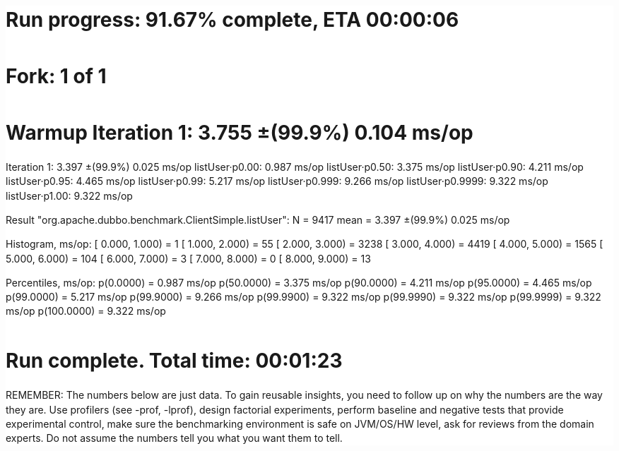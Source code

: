 # Run progress: 91.67% complete, ETA 00:00:06
# Fork: 1 of 1
# Warmup Iteration   1: 3.755 ±(99.9%) 0.104 ms/op
Iteration   1: 3.397 ±(99.9%) 0.025 ms/op
                 listUser·p0.00:   0.987 ms/op
                 listUser·p0.50:   3.375 ms/op
                 listUser·p0.90:   4.211 ms/op
                 listUser·p0.95:   4.465 ms/op
                 listUser·p0.99:   5.217 ms/op
                 listUser·p0.999:  9.266 ms/op
                 listUser·p0.9999: 9.322 ms/op
                 listUser·p1.00:   9.322 ms/op



Result "org.apache.dubbo.benchmark.ClientSimple.listUser":
  N = 9417
  mean =      3.397 ±(99.9%) 0.025 ms/op

  Histogram, ms/op:
    [ 0.000,  1.000) = 1 
    [ 1.000,  2.000) = 55 
    [ 2.000,  3.000) = 3238 
    [ 3.000,  4.000) = 4419 
    [ 4.000,  5.000) = 1565 
    [ 5.000,  6.000) = 104 
    [ 6.000,  7.000) = 3 
    [ 7.000,  8.000) = 0 
    [ 8.000,  9.000) = 13 

  Percentiles, ms/op:
      p(0.0000) =      0.987 ms/op
     p(50.0000) =      3.375 ms/op
     p(90.0000) =      4.211 ms/op
     p(95.0000) =      4.465 ms/op
     p(99.0000) =      5.217 ms/op
     p(99.9000) =      9.266 ms/op
     p(99.9900) =      9.322 ms/op
     p(99.9990) =      9.322 ms/op
     p(99.9999) =      9.322 ms/op
    p(100.0000) =      9.322 ms/op


# Run complete. Total time: 00:01:23

REMEMBER: The numbers below are just data. To gain reusable insights, you need to follow up on
why the numbers are the way they are. Use profilers (see -prof, -lprof), design factorial
experiments, perform baseline and negative tests that provide experimental control, make sure
the benchmarking environment is safe on JVM/OS/HW level, ask for reviews from the domain experts.
Do not assume the numbers tell you what you want them to tell.
